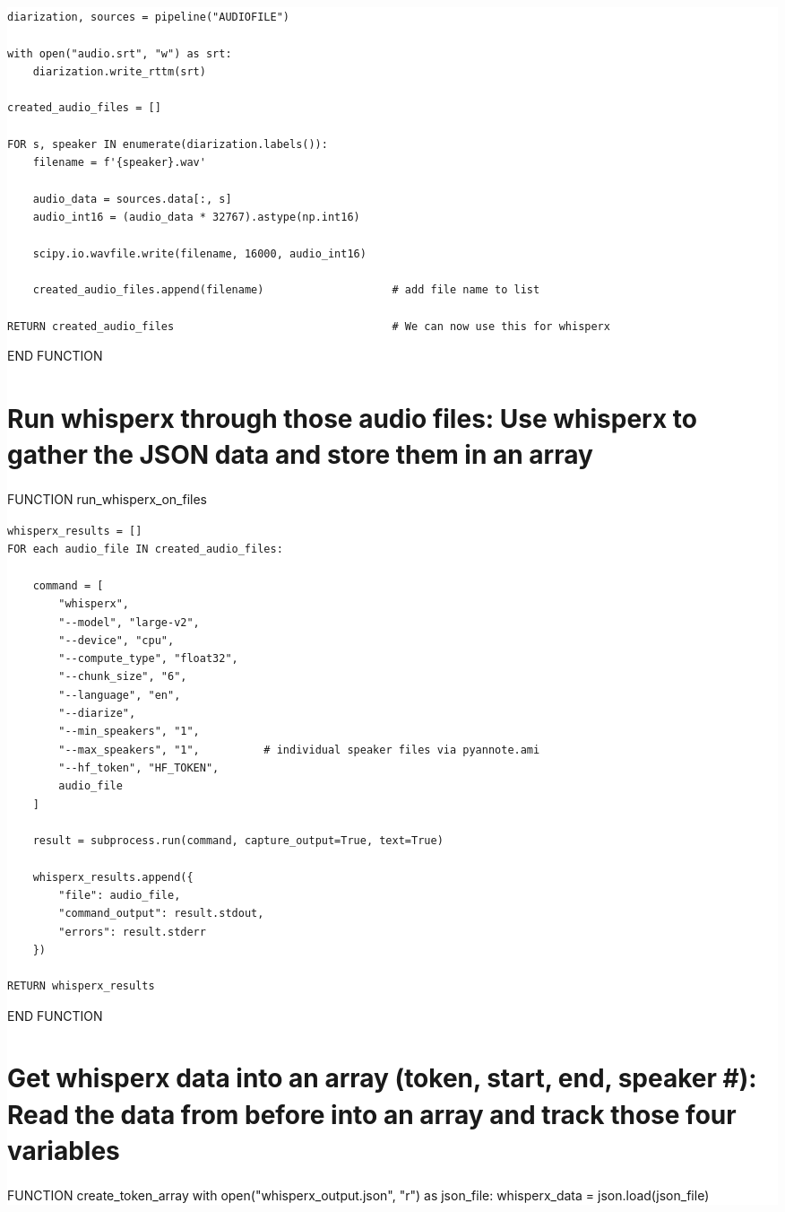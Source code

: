     diarization, sources = pipeline("AUDIOFILE")

    with open("audio.srt", "w") as srt:
        diarization.write_rttm(srt)

    created_audio_files = []

    FOR s, speaker IN enumerate(diarization.labels()):
        filename = f'{speaker}.wav'
        
        audio_data = sources.data[:, s]
        audio_int16 = (audio_data * 32767).astype(np.int16)
        
        scipy.io.wavfile.write(filename, 16000, audio_int16)   
        
        created_audio_files.append(filename)                    # add file name to list 
    
    RETURN created_audio_files                                  # We can now use this for whisperx 
END FUNCTION

# Run whisperx through those audio files: Use whisperx to gather the JSON data and store them in an array
FUNCTION run_whisperx_on_files
    
    whisperx_results = []
    FOR each audio_file IN created_audio_files:
        
        command = [
            "whisperx",
            "--model", "large-v2", 
            "--device", "cpu",
            "--compute_type", "float32",
            "--chunk_size", "6",
            "--language", "en",
            "--diarize",
            "--min_speakers", "1",
            "--max_speakers", "1",          # individual speaker files via pyannote.ami 
            "--hf_token", "HF_TOKEN",
            audio_file
        ]
        
        result = subprocess.run(command, capture_output=True, text=True)
        
        whisperx_results.append({
            "file": audio_file,
            "command_output": result.stdout,
            "errors": result.stderr
        })
    
    RETURN whisperx_results
END FUNCTION

# Get whisperx data into an array (token, start, end, speaker #): Read the data from before into an array and track those four variables 
FUNCTION create_token_array
    with open("whisperx_output.json", "r") as json_file:
        whisperx_data = json.load(json_file)
    